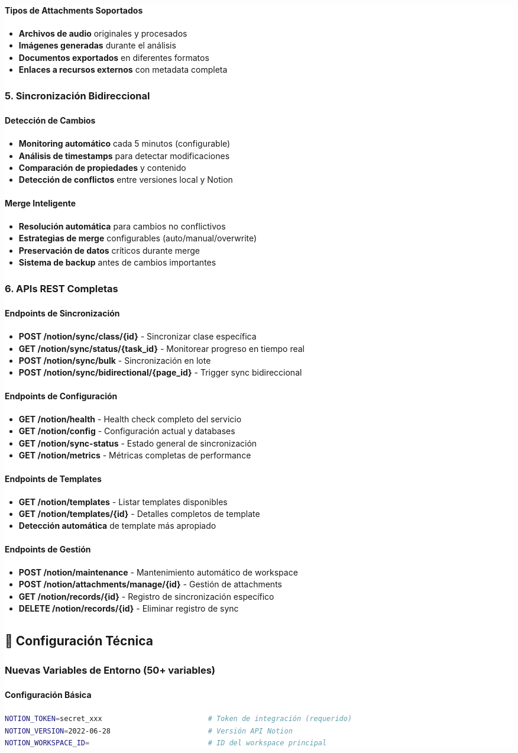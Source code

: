 #### **Tipos de Attachments Soportados**
- **Archivos de audio** originales y procesados
- **Imágenes generadas** durante el análisis
- **Documentos exportados** en diferentes formatos
- **Enlaces a recursos externos** con metadata completa

### **5. Sincronización Bidireccional**

#### **Detección de Cambios**
- **Monitoring automático** cada 5 minutos (configurable)
- **Análisis de timestamps** para detectar modificaciones
- **Comparación de propiedades** y contenido
- **Detección de conflictos** entre versiones local y Notion

#### **Merge Inteligente**
- **Resolución automática** para cambios no conflictivos
- **Estrategias de merge** configurables (auto/manual/overwrite)
- **Preservación de datos** críticos durante merge
- **Sistema de backup** antes de cambios importantes

### **6. APIs REST Completas**

#### **Endpoints de Sincronización**
- **POST /notion/sync/class/{id}** - Sincronizar clase específica
- **GET /notion/sync/status/{task_id}** - Monitorear progreso en tiempo real
- **POST /notion/sync/bulk** - Sincronización en lote
- **POST /notion/sync/bidirectional/{page_id}** - Trigger sync bidireccional

#### **Endpoints de Configuración**
- **GET /notion/health** - Health check completo del servicio
- **GET /notion/config** - Configuración actual y databases
- **GET /notion/sync-status** - Estado general de sincronización
- **GET /notion/metrics** - Métricas completas de performance

#### **Endpoints de Templates**
- **GET /notion/templates** - Listar templates disponibles
- **GET /notion/templates/{id}** - Detalles completos de template
- **Detección automática** de template más apropiado

#### **Endpoints de Gestión**
- **POST /notion/maintenance** - Mantenimiento automático de workspace
- **POST /notion/attachments/manage/{id}** - Gestión de attachments
- **GET /notion/records/{id}** - Registro de sincronización específico
- **DELETE /notion/records/{id}** - Eliminar registro de sync

## 🔧 Configuración Técnica

### **Nuevas Variables de Entorno (50+ variables)**

#### **Configuración Básica**
```bash
NOTION_TOKEN=secret_xxx                         # Token de integración (requerido)
NOTION_VERSION=2022-06-28                       # Versión API Notion
NOTION_WORKSPACE_ID=                            # ID del workspace principal
```
